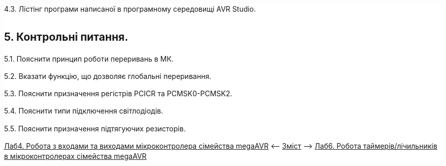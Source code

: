 4.3.     Лістінг програми написаної в програмному середовищі AVR Studio.

## 5.   Контрольні питання. 

5.1.     Пояснити принцип роботи переривань в МК.

5.2.     Вказати функцію, що дозволяє глобальні переривання.

5.3.     Пояснити призначення регістрів PCICR та PCMSK0-PCMSK2.

5.4.     Пояснити типи підключення світлодіодів.

5.5.     Пояснити призначення підтягуючих резисторів.

[Лаб4. Робота з входами та виходами мікроконтролера сімейства megaAVR](lab4.md) <-- [Зміст](README.md) --> [Лаб6. Робота таймерів/лічильників в мікроконтролерах сімейства megaAVR](lab6.md)